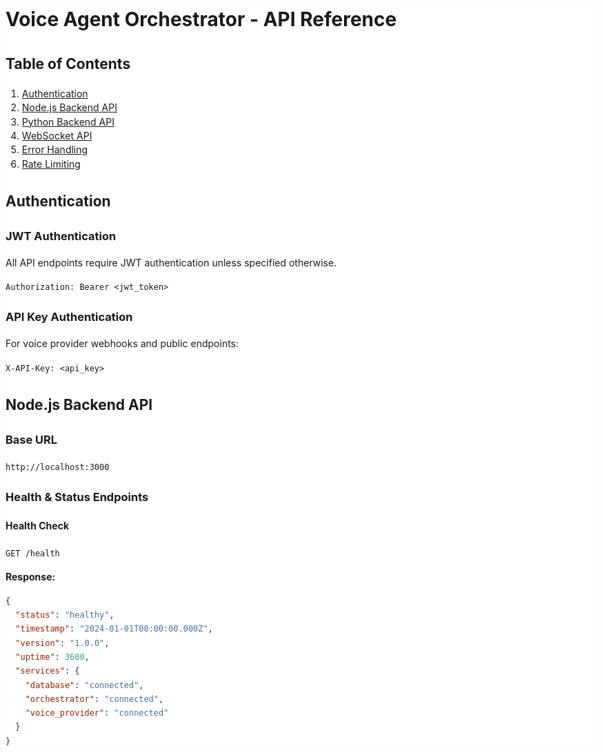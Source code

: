 # Voice Agent Orchestrator - API Reference

## Table of Contents

1. [Authentication](#authentication)
2. [Node.js Backend API](#nodejs-backend-api)
3. [Python Backend API](#python-backend-api)
4. [WebSocket API](#websocket-api)
5. [Error Handling](#error-handling)
6. [Rate Limiting](#rate-limiting)

## Authentication

### JWT Authentication

All API endpoints require JWT authentication unless specified otherwise.

```http
Authorization: Bearer <jwt_token>
```

### API Key Authentication

For voice provider webhooks and public endpoints:

```http
X-API-Key: <api_key>
```

## Node.js Backend API

### Base URL
```
http://localhost:3000
```

### Health & Status Endpoints

#### Health Check
```http
GET /health
```

**Response:**
```json
{
  "status": "healthy",
  "timestamp": "2024-01-01T00:00:00.000Z",
  "version": "1.0.0",
  "uptime": 3600,
  "services": {
    "database": "connected",
    "orchestrator": "connected",
    "voice_provider": "connected"
  }
}
```
